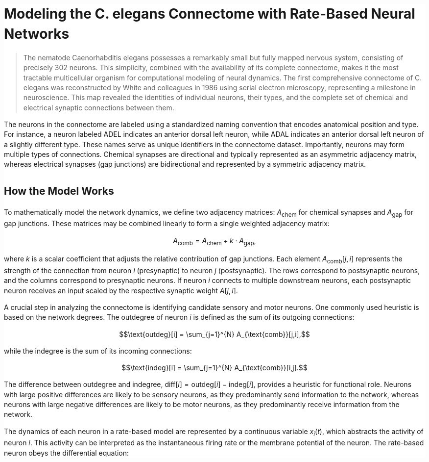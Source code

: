 # Modeling the C. elegans Connectome with Rate-Based Neural Networks

> The nematode Caenorhabditis elegans possesses a remarkably small but fully mapped nervous system, consisting of precisely 302 neurons. This simplicity, combined with the availability of its complete connectome, makes it the most tractable multicellular organism for computational modeling of neural dynamics. The first comprehensive connectome of C. elegans was reconstructed by White and colleagues in 1986 using serial electron microscopy, representing a milestone in neuroscience. This map revealed the identities of individual neurons, their types, and the complete set of chemical and electrical synaptic connections between them.

The neurons in the connectome are labeled using a standardized naming convention that encodes anatomical position and type. For instance, a neuron labeled ADEL indicates an anterior dorsal left neuron, while ADAL indicates an anterior dorsal left neuron of a slightly different type. These names serve as unique identifiers in the connectome dataset. Importantly, neurons may form multiple types of connections. Chemical synapses are directional and typically represented as an asymmetric adjacency matrix, whereas electrical synapses (gap junctions) are bidirectional and represented by a symmetric adjacency matrix.

## How the Model Works

To mathematically model the network dynamics, we define two adjacency matrices: $A_{\text{chem}}$ for chemical synapses and $A_{\text{gap}}$ for gap junctions. These matrices may be combined linearly to form a single weighted adjacency matrix:

$$A_{\text{comb}} = A_{\text{chem}} + k \cdot A_{\text{gap}},$$

where $k$ is a scalar coefficient that adjusts the relative contribution of gap junctions. Each element $A_{\text{comb}}[j,i]$ represents the strength of the connection from neuron $i$ (presynaptic) to neuron $j$ (postsynaptic). The rows correspond to postsynaptic neurons, and the columns correspond to presynaptic neurons. If neuron $i$ connects to multiple downstream neurons, each postsynaptic neuron receives an input scaled by the respective synaptic weight $A[j,i]$.

A crucial step in analyzing the connectome is identifying candidate sensory and motor neurons. One commonly used heuristic is based on the network degrees. The outdegree of neuron $i$ is defined as the sum of its outgoing connections:

$$\text{outdeg}[i] = \sum_{j=1}^{N} A_{\text{comb}}[j,i],$$

while the indegree is the sum of its incoming connections:

$$\text{indeg}[i] = \sum_{j=1}^{N} A_{\text{comb}}[i,j].$$

The difference between outdegree and indegree, $\text{diff}[i] = \text{outdeg}[i] - \text{indeg}[i]$, provides a heuristic for functional role. Neurons with large positive differences are likely to be sensory neurons, as they predominantly send information to the network, whereas neurons with large negative differences are likely to be motor neurons, as they predominantly receive information from the network.

The dynamics of each neuron in a rate-based model are represented by a continuous variable $x_i(t)$, which abstracts the activity of neuron $i$. This activity can be interpreted as the instantaneous firing rate or the membrane potential of the neuron. The rate-based neuron obeys the differential equation:
